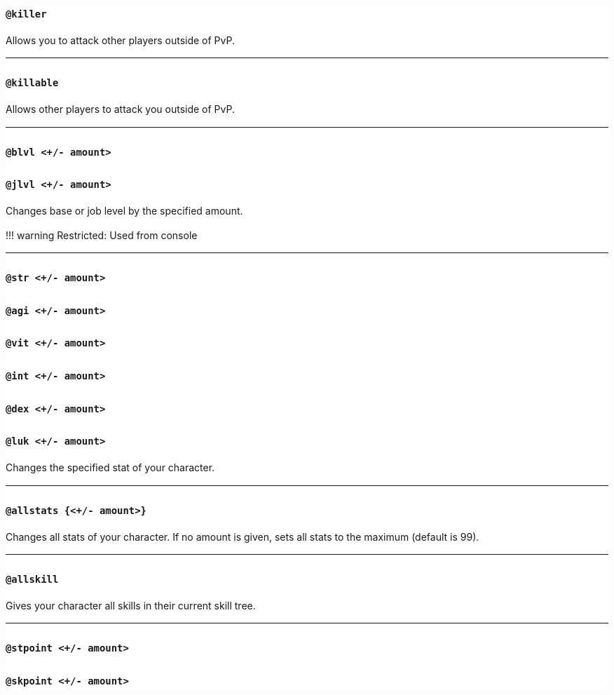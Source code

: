 ### `@killer`

Allows you to attack other players outside of PvP.

---

### `@killable`

Allows other players to attack you outside of PvP.

---

### `@blvl <+/- amount>`
### `@jlvl <+/- amount>`

Changes base or job level by the specified amount.

!!! warning
    Restricted: Used from console

---

### `@str <+/- amount>`
### `@agi <+/- amount>`
### `@vit <+/- amount>`
### `@int <+/- amount>`
### `@dex <+/- amount>`
### `@luk <+/- amount>`

Changes the specified stat of your character.

---

### `@allstats {<+/- amount>}`

Changes all stats of your character. If no amount is given, sets all stats to the maximum (default is 99).

---

### `@allskill`

Gives your character all skills in their current skill tree.

---

### `@stpoint <+/- amount>`
### `@skpoint <+/- amount>`
